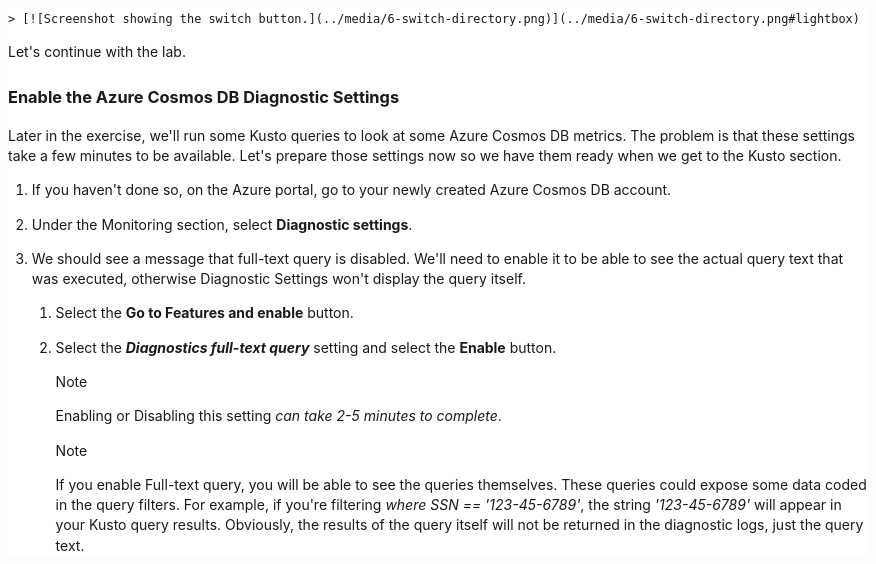     > [![Screenshot showing the switch button.](../media/6-switch-directory.png)](../media/6-switch-directory.png#lightbox)

Let's continue with the lab.  

### Enable the Azure Cosmos DB Diagnostic Settings

Later in the exercise, we'll run some Kusto queries to look at some Azure Cosmos DB metrics.  The problem is that these settings take a few minutes to be available. Let's prepare those settings now so we have them ready when we get to the Kusto section.

1. If you haven't done so, on the Azure portal, go to your newly created Azure Cosmos DB account.

1. Under the Monitoring section, select **Diagnostic settings**.

1. We should see a message that full-text query is disabled. We'll need to enable it to be able to see the actual query text that was executed, otherwise Diagnostic Settings won't display the query itself.

    1. Select the **Go to Features and enable** button.
    1. Select the ***Diagnostics full-text query*** setting and select the **Enable** button.

        > [!NOTE]
        >  Enabling or Disabling this setting *can take 2-5 minutes to complete*.

        > [!NOTE]
        > If you enable Full-text query, you will be able to see the queries themselves. These queries could expose some data coded in the query filters. For example, if you're filtering *where SSN == '123-45-6789'*, the string *'123-45-6789'* will appear in your Kusto query results. Obviously, the results of the query itself will not be returned in the diagnostic logs, just the query text.
